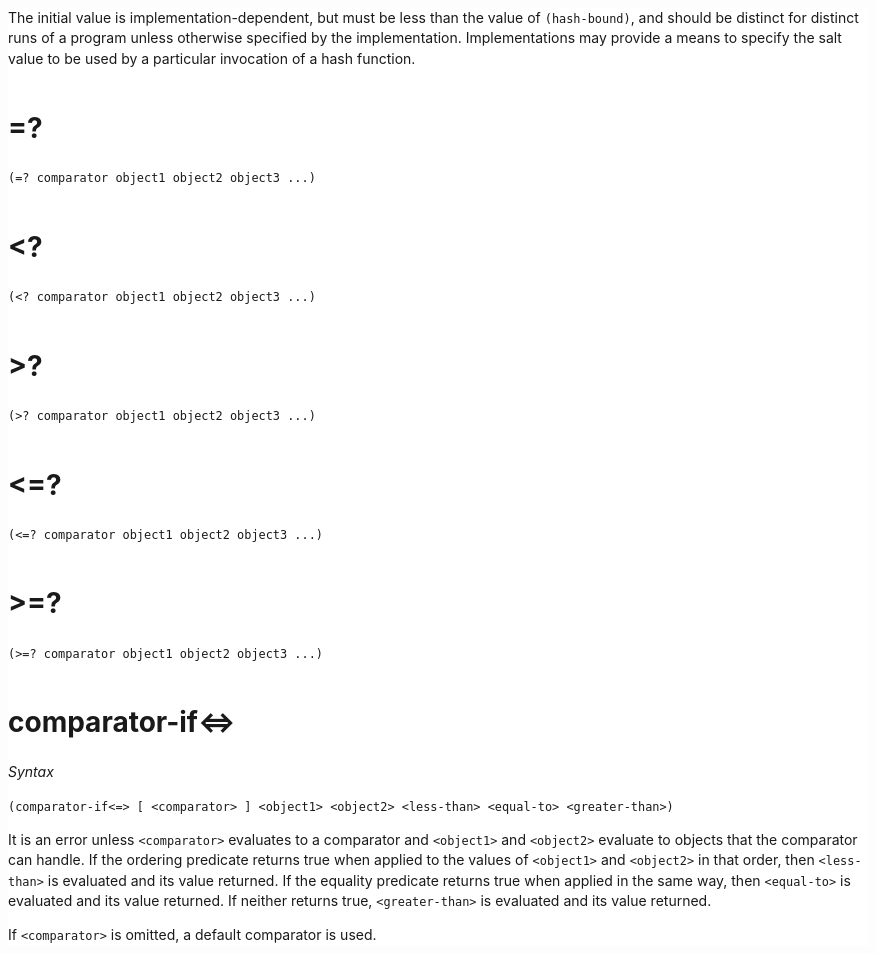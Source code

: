 The initial value is implementation-dependent, but must be less than the value of `(hash-bound)`, and should be distinct for distinct runs of a program unless otherwise specified by the implementation. Implementations may provide a means to specify the salt value to be used by a particular invocation of a hash function.

# =?

    (=? comparator object1 object2 object3 ...)

# <?

    (<? comparator object1 object2 object3 ...)

# >?

    (>? comparator object1 object2 object3 ...)

# <=?

    (<=? comparator object1 object2 object3 ...)

# >=?

    (>=? comparator object1 object2 object3 ...)

# comparator-if<=>

*Syntax*

    (comparator-if<=> [ <comparator> ] <object1> <object2> <less-than> <equal-to> <greater-than>)

It is an error unless `<comparator>` evaluates to a comparator and `<object1>` and `<object2>` evaluate to objects that the comparator can handle. If the ordering predicate returns true when applied to the values of `<object1>` and `<object2>` in that order, then `<less-than>` is evaluated and its value returned. If the equality predicate returns true when applied in the same way, then `<equal-to>` is evaluated and its value returned. If neither returns true, `<greater-than>` is evaluated and its value returned.

If `<comparator>` is omitted, a default comparator is used.

